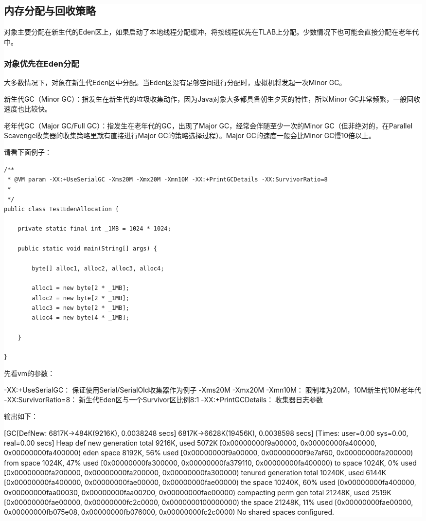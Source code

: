 ## 内存分配与回收策略

对象主要分配在新生代的Eden区上，如果启动了本地线程分配缓冲，将按线程优先在TLAB上分配。少数情况下也可能会直接分配在老年代中。

### 对象优先在Eden分配

大多数情况下，对象在新生代Eden区中分配。当Eden区没有足够空间进行分配时，虚拟机将发起一次Minor GC。

新生代GC（Minor GC）：指发生在新生代的垃圾收集动作，因为Java对象大多都具备朝生夕灭的特性，所以Minor GC非常频繁，一般回收速度也比较快。

老年代GC（Major GC/Full GC）：指发生在老年代的GC，出现了Major GC，经常会伴随至少一次的Minor GC（但非绝对的，在Parallel Scavenge收集器的收集策略里就有直接进行Major GC的策略选择过程）。Major GC的速度一般会比Minor GC慢10倍以上。

请看下面例子：

```
/**
 * @VM param -XX:+UseSerialGC -Xms20M -Xmx20M -Xmn10M -XX:+PrintGCDetails -XX:SurvivorRatio=8
 * 
 */
public class TestEdenAllocation {

    private static final int _1MB = 1024 * 1024;

    public static void main(String[] args) {

        byte[] alloc1, alloc2, alloc3, alloc4;

        alloc1 = new byte[2 * _1MB];
        alloc2 = new byte[2 * _1MB];
        alloc3 = new byte[2 * _1MB];
        alloc4 = new byte[4 * _1MB];

    }

}
```
先看vm的参数：

-XX:+UseSerialGC： 保证使用Serial/SerialOld收集器作为例子
-Xms20M -Xmx20M -Xmn10M： 限制堆为20M，10M新生代10M老年代
-XX:SurvivorRatio=8： 新生代Eden区与一个Survivor区比例8:1
-XX:+PrintGCDetails： 收集器日志参数

输出如下：

[GC[DefNew: 6817K->484K(9216K), 0.0038248 secs] 6817K->6628K(19456K), 0.0038598 secs] [Times: user=0.00 sys=0.00, real=0.00 secs] 
Heap
 def new generation   total 9216K, used 5072K [0x00000000f9a00000, 0x00000000fa400000, 0x00000000fa400000)
  eden space 8192K,  56% used [0x00000000f9a00000, 0x00000000f9e7af60, 0x00000000fa200000)
  from space 1024K,  47% used [0x00000000fa300000, 0x00000000fa379110, 0x00000000fa400000)
  to   space 1024K,   0% used [0x00000000fa200000, 0x00000000fa200000, 0x00000000fa300000)
 tenured generation   total 10240K, used 6144K [0x00000000fa400000, 0x00000000fae00000, 0x00000000fae00000)
   the space 10240K,  60% used [0x00000000fa400000, 0x00000000faa00030, 0x00000000faa00200, 0x00000000fae00000)
 compacting perm gen  total 21248K, used 2519K [0x00000000fae00000, 0x00000000fc2c0000, 0x0000000100000000)
   the space 21248K,  11% used [0x00000000fae00000, 0x00000000fb075e08, 0x00000000fb076000, 0x00000000fc2c0000)
No shared spaces configured.
